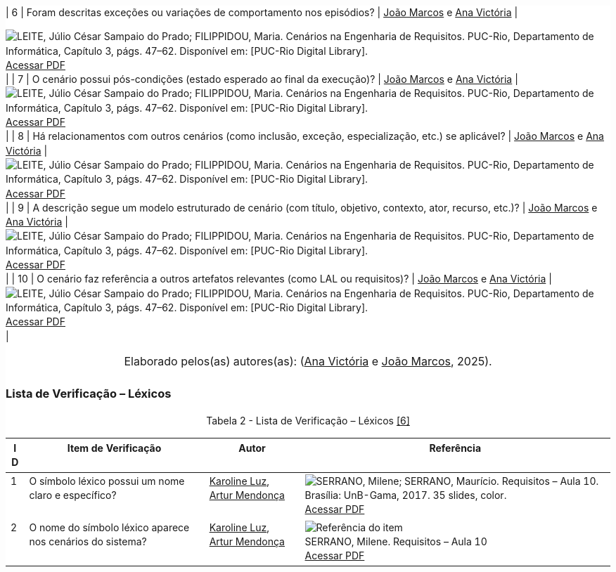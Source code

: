 | 6   | Foram descritas exceções ou variações de comportamento nos episódios?                    | [João Marcos](https://github.com/JJOAOMARCOSS) e [Ana Victória](https://github.com/navicg) | <div><img src="https://raw.githubusercontent.com/Requisitos-de-Software/2025.1-e-GDF/refs/heads/docs-cria%C3%A7%C3%A3o-lista-de-verifica%C3%A7%C3%A3o---modelagem/docs/assets/lista-3/ListaCenarios.png" alt="LEITE, Júlio César Sampaio do Prado; FILIPPIDOU, Maria. Cenários na Engenharia de Requisitos. PUC-Rio, Departamento de Informática, Capítulo 3, págs. 47–62. Disponível em: [PUC-Rio Digital Library]." width="100px"><br><a href="http://www-di.inf.puc-rio.br/~julio/bnncap3.pdf">Acessar PDF</a></div> |
| 7   | 	O cenário possui pós-condições (estado esperado ao final da execução)?                       | [João Marcos](https://github.com/JJOAOMARCOSS) e [Ana Victória](https://github.com/navicg) | <div><img src="https://raw.githubusercontent.com/Requisitos-de-Software/2025.1-e-GDF/refs/heads/docs-cria%C3%A7%C3%A3o-lista-de-verifica%C3%A7%C3%A3o---modelagem/docs/assets/lista-3/ListaCenarios.png" alt="LEITE, Júlio César Sampaio do Prado; FILIPPIDOU, Maria. Cenários na Engenharia de Requisitos. PUC-Rio, Departamento de Informática, Capítulo 3, págs. 47–62. Disponível em: [PUC-Rio Digital Library]." width="100px"><br><a href="http://www-di.inf.puc-rio.br/~julio/bnncap3.pdf">Acessar PDF</a></div> |
| 8   | Há relacionamentos com outros cenários (como inclusão, exceção, especialização, etc.) se aplicável?                            | [João Marcos](https://github.com/JJOAOMARCOSS) e [Ana Victória](https://github.com/navicg) | <div><img src="https://raw.githubusercontent.com/Requisitos-de-Software/2025.1-e-GDF/refs/heads/docs-cria%C3%A7%C3%A3o-lista-de-verifica%C3%A7%C3%A3o---modelagem/docs/assets/lista-3/ListaCenarios.png" alt="LEITE, Júlio César Sampaio do Prado; FILIPPIDOU, Maria. Cenários na Engenharia de Requisitos. PUC-Rio, Departamento de Informática, Capítulo 3, págs. 47–62. Disponível em: [PUC-Rio Digital Library]." width="100px"><br><a href="http://www-di.inf.puc-rio.br/~julio/bnncap3.pdf">Acessar PDF</a></div> |
| 9   | A descrição segue um modelo estruturado de cenário (com título, objetivo, contexto, ator, recurso, etc.)? | [João Marcos](https://github.com/JJOAOMARCOSS) e [Ana Victória](https://github.com/navicg) | <div><img src="https://raw.githubusercontent.com/Requisitos-de-Software/2025.1-e-GDF/refs/heads/docs-cria%C3%A7%C3%A3o-lista-de-verifica%C3%A7%C3%A3o---modelagem/docs/assets/lista-3/ListaCenarios.png" alt="LEITE, Júlio César Sampaio do Prado; FILIPPIDOU, Maria. Cenários na Engenharia de Requisitos. PUC-Rio, Departamento de Informática, Capítulo 3, págs. 47–62. Disponível em: [PUC-Rio Digital Library]." width="100px"><br><a href="http://www-di.inf.puc-rio.br/~julio/bnncap3.pdf">Acessar PDF</a></div> |
| 10  | O cenário faz referência a outros artefatos relevantes (como LAL ou requisitos)?      | [João Marcos](https://github.com/JJOAOMARCOSS) e [Ana Victória](https://github.com/navicg) | <div><img src="https://raw.githubusercontent.com/Requisitos-de-Software/2025.1-e-GDF/refs/heads/docs-cria%C3%A7%C3%A3o-lista-de-verifica%C3%A7%C3%A3o---modelagem/docs/assets/lista-3/ListaCenarios.png" alt="LEITE, Júlio César Sampaio do Prado; FILIPPIDOU, Maria. Cenários na Engenharia de Requisitos. PUC-Rio, Departamento de Informática, Capítulo 3, págs. 47–62. Disponível em: [PUC-Rio Digital Library]." width="100px"><br><a href="http://www-di.inf.puc-rio.br/~julio/bnncap3.pdf">Acessar PDF</a></div> |

<font size="3"><p style="text-align: center"> Elaborado pelos(as) autores(as): ([Ana Victória](https://github.com/navicg) e [João Marcos](https://github.com/JJOAOMARCOSS), 2025).</p></font>

### Lista de Verificação – Léxicos 

<p style="text-align: center"> Tabela 2 - Lista de Verificação – Léxicos <a id="anchor_6" href="#FRM1"> [6]</a> </p>

| ID  | Item de Verificação                                                                    | Autor                                                                                           | Referência                                                                                                                                                                                                     |
| --- | -------------------------------------------------------------------------------------- | ----------------------------------------------------------------------------------------------- | -------------------------------------------------------------------------------------------------------------------------------------------------------------------------------------------------------------- |
| 1   | O símbolo léxico possui um nome claro e específico?                                    | [Karoline Luz](https://github.com/KarolineLuz), [Artur Mendonça](https://github.com/ArtyMend07) | <div><img src="https://raw.githubusercontent.com/Requisitos-de-Software/2025.1-e-GDF/refs/heads/docs-cria%C3%A7%C3%A3o-lista-de-verifica%C3%A7%C3%A3o---modelagem/docs/assets/modelagem/L%C3%A9xico1.png" alt="SERRANO, Milene; SERRANO, Maurício. Requisitos – Aula 10. Brasília: UnB-Gama, 2017. 35 slides, color." width="100px"><br><a href="https://aprender3.unb.br/pluginfile.php/2124471/mod_resource/content/1/Aula%2010.pdf">Acessar PDF</a></div> |
 | 2   | O nome do símbolo léxico aparece nos cenários do sistema?                              | [Karoline Luz](https://github.com/KarolineLuz), [Artur Mendonça](https://github.com/ArtyMend07) | <div><img src="https://raw.githubusercontent.com/Requisitos-de-Software/2025.1-e-GDF/refs/heads/docs-cria%C3%A7%C3%A3o-lista-de-verifica%C3%A7%C3%A3o---modelagem/docs/assets/modelagem/L%C3%A9xico2.png" alt="Referência do item" width="100px"><br>SERRANO, Milene. Requisitos – Aula 10<br><a href="https://aprender3.unb.br/pluginfile.php/2124471/mod_resource/content/1/Aula%2010.pdf">Acessar PDF</a></div>  |